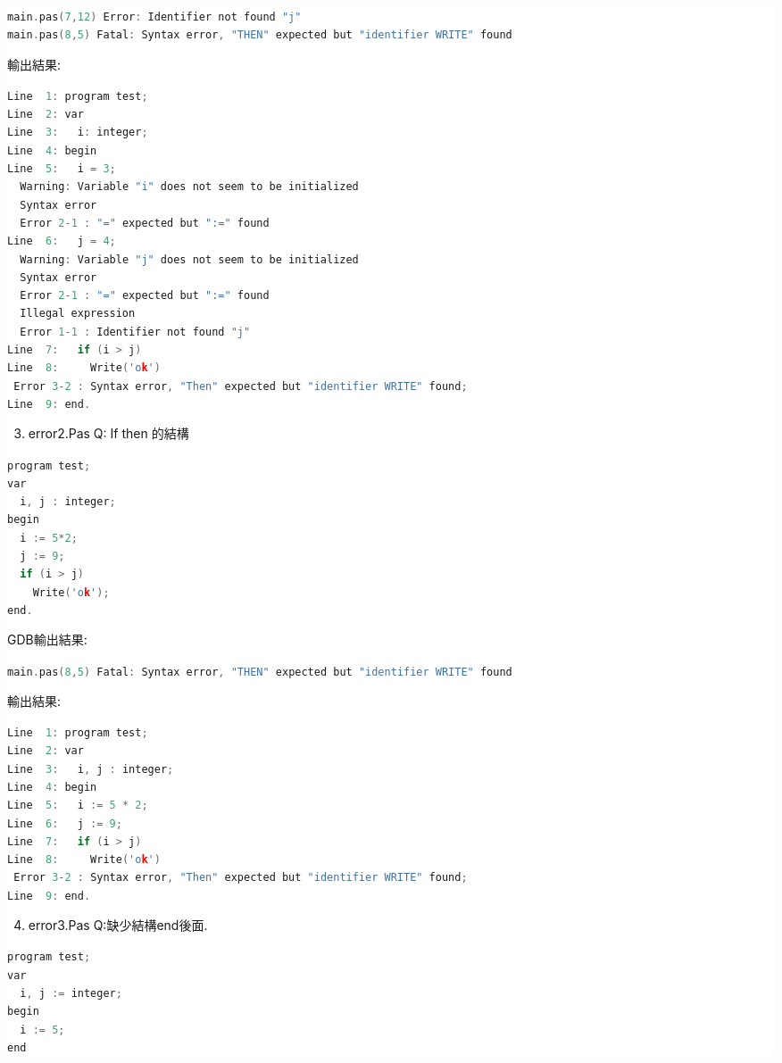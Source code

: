 ```C
main.pas(7,12) Error: Identifier not found "j"
main.pas(8,5) Fatal: Syntax error, "THEN" expected but "identifier WRITE" found
```
   輸出結果:
```C
Line  1: program test;
Line  2: var
Line  3:   i: integer;
Line  4: begin
Line  5:   i = 3;
  Warning: Variable "i" does not seem to be initialized 
  Syntax error 
  Error 2-1 : "=" expected but ":=" found 
Line  6:   j = 4;
  Warning: Variable "j" does not seem to be initialized 
  Syntax error 
  Error 2-1 : "=" expected but ":=" found 
  Illegal expression 
  Error 1-1 : Identifier not found "j"
Line  7:   if (i > j) 
Line  8:     Write('ok')
 Error 3-2 : Syntax error, "Then" expected but "identifier WRITE" found;
Line  9: end.
```
3.	error2.Pas
   Q: If then 的結構
```C
program test;
var
  i, j : integer;
begin
  i := 5*2;
  j := 9;
  if (i > j) 
    Write('ok');
end.
```
   GDB輸出結果:
```C
main.pas(8,5) Fatal: Syntax error, "THEN" expected but "identifier WRITE" found
```
   輸出結果:
```C
Line  1: program test;
Line  2: var
Line  3:   i, j : integer;
Line  4: begin
Line  5:   i := 5 * 2;
Line  6:   j := 9;
Line  7:   if (i > j) 
Line  8:     Write('ok')
 Error 3-2 : Syntax error, "Then" expected but "identifier WRITE" found;
Line  9: end.

```
4.	error3.Pas
   Q:缺少結構end後面.
```C
program test;
var
  i, j := integer;
begin
  i := 5;
end
``` 